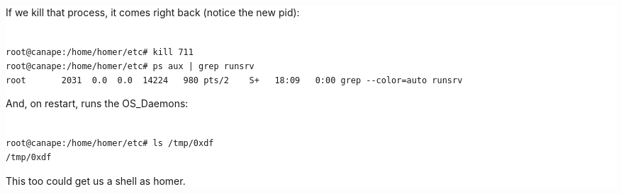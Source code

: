 If we kill that process, it comes right back (notice the new pid):

```

root@canape:/home/homer/etc# kill 711
root@canape:/home/homer/etc# ps aux | grep runsrv
root       2031  0.0  0.0  14224   980 pts/2    S+   18:09   0:00 grep --color=auto runsrv

```

And, on restart, runs the OS\_Daemons:

```

root@canape:/home/homer/etc# ls /tmp/0xdf
/tmp/0xdf

```

This too could get us a shell as homer.